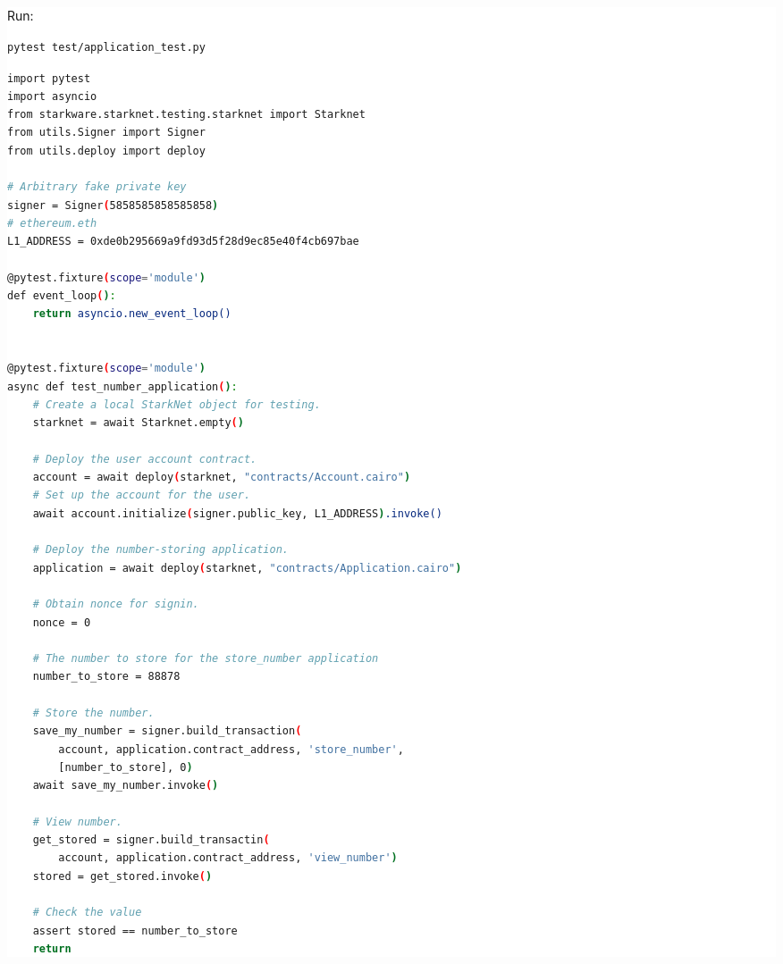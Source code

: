 Run:
```
pytest test/application_test.py
```

```sh
import pytest
import asyncio
from starkware.starknet.testing.starknet import Starknet
from utils.Signer import Signer
from utils.deploy import deploy

# Arbitrary fake private key
signer = Signer(5858585858585858)
# ethereum.eth
L1_ADDRESS = 0xde0b295669a9fd93d5f28d9ec85e40f4cb697bae

@pytest.fixture(scope='module')
def event_loop():
    return asyncio.new_event_loop()


@pytest.fixture(scope='module')
async def test_number_application():
    # Create a local StarkNet object for testing.
    starknet = await Starknet.empty()

    # Deploy the user account contract.
    account = await deploy(starknet, "contracts/Account.cairo")
    # Set up the account for the user.
    await account.initialize(signer.public_key, L1_ADDRESS).invoke()

    # Deploy the number-storing application.
    application = await deploy(starknet, "contracts/Application.cairo")

    # Obtain nonce for signin.
    nonce = 0
    
    # The number to store for the store_number application
    number_to_store = 88878
    
    # Store the number.
    save_my_number = signer.build_transaction(
        account, application.contract_address, 'store_number', 
        [number_to_store], 0)
    await save_my_number.invoke()
    
    # View number.
    get_stored = signer.build_transactin(
        account, application.contract_address, 'view_number')
    stored = get_stored.invoke()
    
    # Check the value
    assert stored == number_to_store
    return 

```
